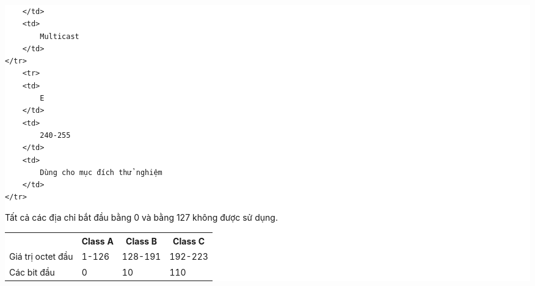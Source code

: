 		</td>
		<td>
			Multicast
		</td>
	</tr>
		<tr>
		<td>
			E
		</td>
		<td>
			240-255
		</td>
		<td>
			Dùng cho mục đích thử nghiệm
		</td>
	</tr>
</table>
</div>

Tất cả các địa chỉ bắt đầu bằng 0 và bằng 127 không được sử dụng. 

<div align="center">
<table>
	<tr>
		<th>
		</th>
		<th>
			Class A
		</th>
		<th>
			Class B
		</th>
		<th>
			Class C
		</th>
	</tr>
	<tr>
		<td>
			Giá trị octet đầu
		</td>
		<td>
			1-126
		</td>
		<td>
			128-191
		</td>
		<td>
			192-223
		</td>
	</tr>
	<tr>
		<td>
			Các bit đầu
		</td>
		<td>
			0
		</td>
		<td>
			10
		</td>
		<td>
			110
		</td>
	</tr>